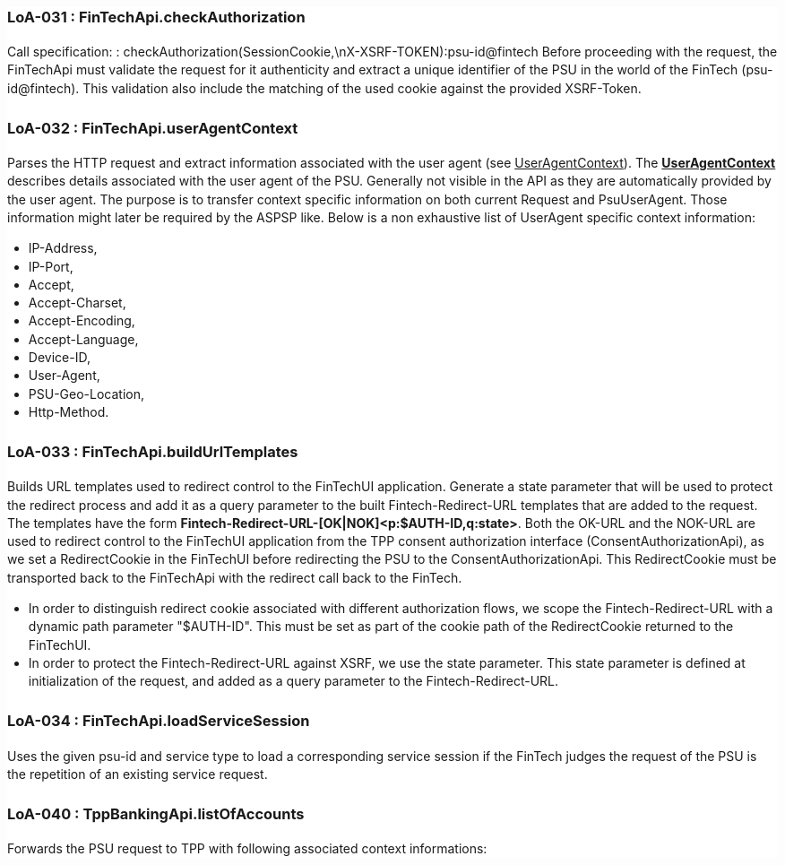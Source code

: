 ### LoA-031 : FinTechApi.checkAuthorization
Call specification: : checkAuthorization(SessionCookie,\nX-XSRF-TOKEN):psu-id@fintech
Before proceeding with the request, the FinTechApi must validate the request for it authenticity and extract a unique identifier of the PSU in the world of the FinTech (psu-id@fintech). This validation also include the matching of the used cookie against the provided XSRF-Token.

### <a name="LoA-032"></a>LoA-032 : FinTechApi.userAgentContext
Parses the HTTP request and extract information associated with the user agent (see [UserAgentContext](dictionary.md#UserAgentContext)).
The __[UserAgentContext](dictionary.md#UserAgentContext)__ describes details associated with the user agent of the PSU. Generally not visible in the API as they are automatically provided by the user agent. The purpose is to transfer context specific information on both current Request and PsuUserAgent. Those information might later be required by the ASPSP like. Below is a non exhaustive list of UserAgent specific context information:
  * IP-Address,
  * IP-Port,
  * Accept,
  * Accept-Charset,
  * Accept-Encoding,
  * Accept-Language,
  * Device-ID,
  * User-Agent,
  * PSU-Geo-Location,
  * Http-Method.

### <a name="LoA-033"></a>LoA-033 : FinTechApi.buildUrlTemplates
Builds URL templates used to redirect control to the FinTechUI application. Generate a state parameter that will be used to protect the redirect process and add it as a query parameter to the built Fintech-Redirect-URL templates that are added to the request. The templates have the form __Fintech-Redirect-URL-[OK|NOK]<p:$AUTH-ID,q:state>__. Both the OK-URL and the NOK-URL are used to redirect control to the FinTechUI application from the TPP consent authorization interface (ConsentAuthorizationApi), as we set a RedirectCookie in the FinTechUI before redirecting the PSU to the ConsentAuthorizationApi. This RedirectCookie must be transported back to the FinTechApi with the redirect call back to the FinTech. 
  - In order to distinguish redirect cookie associated with different authorization flows, we scope the Fintech-Redirect-URL with a dynamic path parameter "$AUTH-ID". This must be set as part of the cookie path of the RedirectCookie returned to the FinTechUI.
  - In order to protect the Fintech-Redirect-URL against XSRF, we use the state parameter. This state parameter is defined at initialization of the request, and added as a query parameter to the Fintech-Redirect-URL.

### LoA-034 : FinTechApi.loadServiceSession
Uses the given psu-id and service type to load a corresponding service session if the FinTech judges the request of the PSU is the repetition of an existing service request.

### LoA-040 : TppBankingApi.listOfAccounts
Forwards the PSU request to TPP with following associated context informations:
